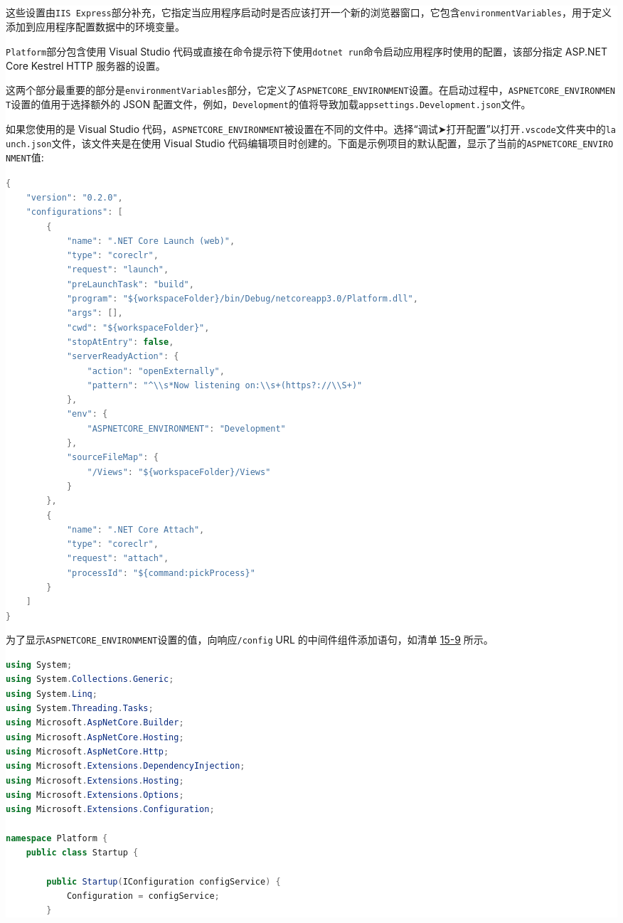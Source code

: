 这些设置由`IIS Express`部分补充，它指定当应用程序启动时是否应该打开一个新的浏览器窗口，它包含`environmentVariables`，用于定义添加到应用程序配置数据中的环境变量。

`Platform`部分包含使用 Visual Studio 代码或直接在命令提示符下使用`dotnet run`命令启动应用程序时使用的配置，该部分指定 ASP.NET Core Kestrel HTTP 服务器的设置。

这两个部分最重要的部分是`environmentVariables`部分，它定义了`ASPNETCORE_ENVIRONMENT`设置。在启动过程中，`ASPNETCORE_ENVIRONMENT`设置的值用于选择额外的 JSON 配置文件，例如，`Development`的值将导致加载`appsettings.Development.json`文件。

如果您使用的是 Visual Studio 代码，`ASPNETCORE_ENVIRONMENT`被设置在不同的文件中。选择“调试➤打开配置”以打开`.vscode`文件夹中的`launch.json`文件，该文件夹是在使用 Visual Studio 代码编辑项目时创建的。下面是示例项目的默认配置，显示了当前的`ASPNETCORE_ENVIRONMENT`值:

```cs
{
    "version": "0.2.0",
    "configurations": [
        {
            "name": ".NET Core Launch (web)",
            "type": "coreclr",
            "request": "launch",
            "preLaunchTask": "build",
            "program": "${workspaceFolder}/bin/Debug/netcoreapp3.0/Platform.dll",
            "args": [],
            "cwd": "${workspaceFolder}",
            "stopAtEntry": false,
            "serverReadyAction": {
                "action": "openExternally",
                "pattern": "^\\s*Now listening on:\\s+(https?://\\S+)"
            },
            "env": {
                "ASPNETCORE_ENVIRONMENT": "Development"
            },
            "sourceFileMap": {
                "/Views": "${workspaceFolder}/Views"
            }
        },
        {
            "name": ".NET Core Attach",
            "type": "coreclr",
            "request": "attach",
            "processId": "${command:pickProcess}"
        }
    ]
}

```

为了显示`ASPNETCORE_ENVIRONMENT`设置的值，向响应`/config` URL 的中间件组件添加语句，如清单 [15-9](#PC14) 所示。

```cs
using System;
using System.Collections.Generic;
using System.Linq;
using System.Threading.Tasks;
using Microsoft.AspNetCore.Builder;
using Microsoft.AspNetCore.Hosting;
using Microsoft.AspNetCore.Http;
using Microsoft.Extensions.DependencyInjection;
using Microsoft.Extensions.Hosting;
using Microsoft.Extensions.Options;
using Microsoft.Extensions.Configuration;

namespace Platform {
    public class Startup {

        public Startup(IConfiguration configService) {
            Configuration = configService;
        }
```